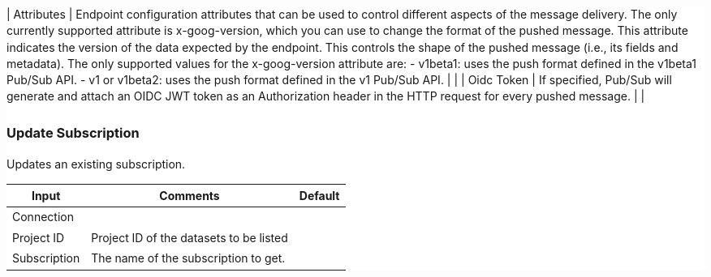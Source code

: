 | Attributes                       | Endpoint configuration attributes that can be used to control different aspects of the message delivery. The only currently supported attribute is x-goog-version, which you can use to change the format of the pushed message. This attribute indicates the version of the data expected by the endpoint. This controls the shape of the pushed message (i.e., its fields and metadata). The only supported values for the x-goog-version attribute are: - v1beta1: uses the push format defined in the v1beta1 Pub/Sub API. - v1 or v1beta2: uses the push format defined in the v1 Pub/Sub API. |         |
| Oidc Token                       | If specified, Pub/Sub will generate and attach an OIDC JWT token as an Authorization header in the HTTP request for every pushed message.                                                                                                                                                                                                                                                                                                                                                                                                                                                           |         |

### Update Subscription

Updates an existing subscription.

| Input                            | Comments                                                                                                                                                                                                                                                                                                                                                                                                                                                                                                                                                                                                                                                                                                                                                                                                                                                                    | Default |
| -------------------------------- | --------------------------------------------------------------------------------------------------------------------------------------------------------------------------------------------------------------------------------------------------------------------------------------------------------------------------------------------------------------------------------------------------------------------------------------------------------------------------------------------------------------------------------------------------------------------------------------------------------------------------------------------------------------------------------------------------------------------------------------------------------------------------------------------------------------------------------------------------------------------------- | ------- |
| Connection                       |                                                                                                                                                                                                                                                                                                                                                                                                                                                                                                                                                                                                                                                                                                                                                                                                                                                                             |         |
| Project ID                       | Project ID of the datasets to be listed                                                                                                                                                                                                                                                                                                                                                                                                                                                                                                                                                                                                                                                                                                                                                                                                                                     |         |
| Subscription                     | The name of the subscription to get.                                                                                                                                                                                                                                                                                                                                                                                                                                                                                                                                                                                                                                                                                                                                                                                                                                        |         |